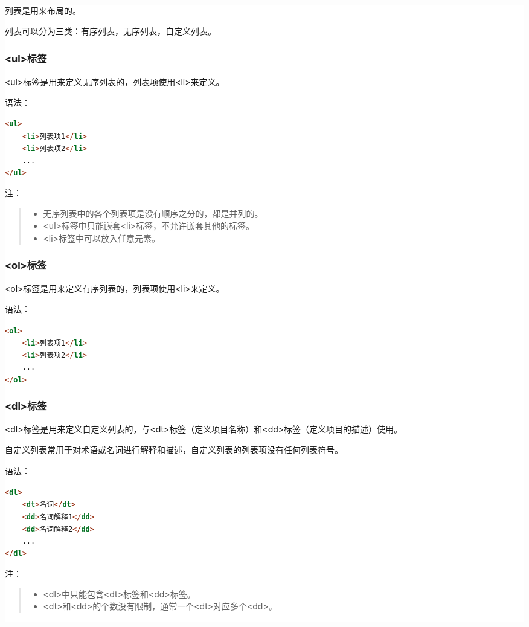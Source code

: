 列表是用来布局的。

列表可以分为三类：有序列表，无序列表，自定义列表。

### &lt;ul&gt;标签

&lt;ul&gt;标签是用来定义无序列表的，列表项使用&lt;li&gt;来定义。

语法：

```html
<ul>
    <li>列表项1</li>
    <li>列表项2</li>
    ...
</ul>
```

注：

> * 无序列表中的各个列表项是没有顺序之分的，都是并列的。
> * &lt;ul&gt;标签中只能嵌套&lt;li&gt;标签，不允许嵌套其他的标签。
> * &lt;li&gt;标签中可以放入任意元素。

### &lt;ol&gt;标签

&lt;ol&gt;标签是用来定义有序列表的，列表项使用&lt;li&gt;来定义。

语法：

```html
<ol>
    <li>列表项1</li>
    <li>列表项2</li>
    ...
</ol>
```

### &lt;dl&gt;标签

&lt;dl&gt;标签是用来定义自定义列表的，与&lt;dt&gt;标签（定义项目名称）和&lt;dd&gt;标签（定义项目的描述）使用。

自定义列表常用于对术语或名词进行解释和描述，自定义列表的列表项没有任何列表符号。

语法：

```html
<dl>
    <dt>名词</dt>
    <dd>名词解释1</dd>
    <dd>名词解释2</dd>
    ...
</dl>
```

注：

> * &lt;dl&gt;中只能包含&lt;dt&gt;标签和&lt;dd&gt;标签。
> * &lt;dt&gt;和&lt;dd&gt;的个数没有限制，通常一个&lt;dt&gt;对应多个&lt;dd&gt;。

---